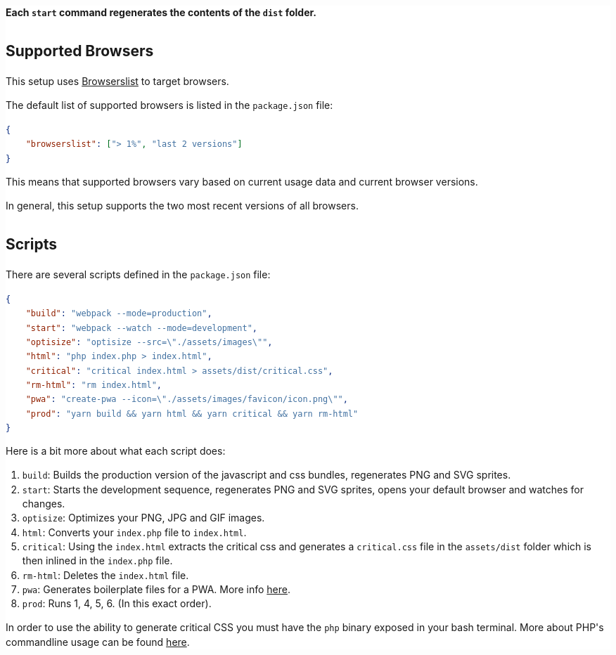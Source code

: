 **Each `start` command regenerates the contents of the `dist` folder.**

## Supported Browsers

This setup uses [Browserslist](https://github.com/browserslist/browserslist) to target browsers.

The default list of supported browsers is listed in the `package.json` file:

```json
{
	"browserslist": ["> 1%", "last 2 versions"]
}
```

This means that supported browsers vary based on current usage data and current browser versions.

In general, this setup supports the two most recent versions of all browsers.

## Scripts

There are several scripts defined in the `package.json` file:

```json
{
	"build": "webpack --mode=production",
	"start": "webpack --watch --mode=development",
	"optisize": "optisize --src=\"./assets/images\"",
	"html": "php index.php > index.html",
	"critical": "critical index.html > assets/dist/critical.css",
	"rm-html": "rm index.html",
	"pwa": "create-pwa --icon=\"./assets/images/favicon/icon.png\"",
	"prod": "yarn build && yarn html && yarn critical && yarn rm-html"
}
```

Here is a bit more about what each script does:

1.  `build`: Builds the production version of the javascript and css bundles, regenerates PNG and SVG sprites.
2.  `start`: Starts the development sequence, regenerates PNG and SVG sprites, opens your default browser and watches for changes.
3.  `optisize`: Optimizes your PNG, JPG and GIF images.
4.  `html`: Converts your `index.php` file to `index.html`.
5.  `critical`: Using the `index.html` extracts the critical css and generates a `critical.css` file in the `assets/dist` folder which is then inlined in the `index.php` file.
6.  `rm-html`: Deletes the `index.html` file.
7.  `pwa`: Generates boilerplate files for a PWA. More info [here](https://github.com/scriptex/create-pwa).
8.  `prod`: Runs 1, 4, 5, 6. (In this exact order).

In order to use the ability to generate critical CSS you must have the `php` binary exposed in your bash terminal.
More about PHP's commandline usage can be found [here](http://php.net/manual/en/features.commandline.php).
